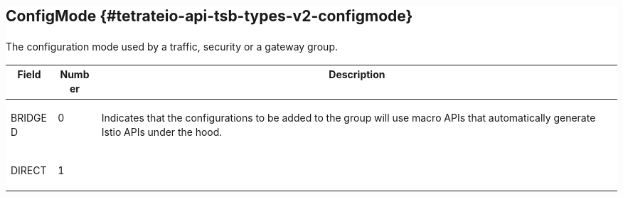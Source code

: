</td>
</tr>
    
</table>
  




## ConfigMode {#tetrateio-api-tsb-types-v2-configmode}

The configuration mode used by a traffic, security or a gateway group.


<div class="generated-table"></div>

<table>
<thead>
<tr>
<th>Field</th>
<th>Number</th>
<th class="description">Description</th>
</tr>
</thead>
    
<tr>
<td>


BRIDGED

</td>

<td>

0

</td>

<td>

Indicates that the configurations to be added to the group will
use macro APIs that automatically generate Istio APIs under the
hood.

</td>
</tr>
    
<tr>
<td>


DIRECT

</td>

<td>

1

</td>

<td>
